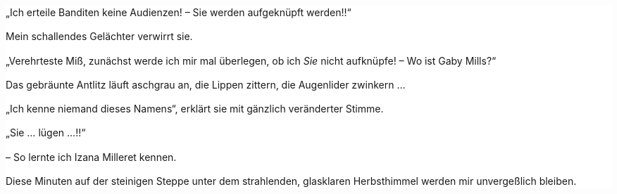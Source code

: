 „Ich erteile Banditen keine Audienzen! – Sie werden aufgeknüpft werden!!“

Mein schallendes Gelächter verwirrt sie.

„Verehrteste Miß, zunächst werde ich mir mal überlegen, ob ich *Sie* nicht aufknüpfe! – Wo ist Gaby Mills?“

Das gebräunte Antlitz läuft aschgrau an, die Lippen zittern, die Augenlider zwinkern …

„Ich kenne niemand dieses Namens“, erklärt sie mit gänzlich veränderter Stimme.

„Sie … lügen …!!“

– So lernte ich Izana Milleret kennen.

Diese Minuten auf der steinigen Steppe unter dem strahlenden, glasklaren Herbsthimmel werden mir unvergeßlich bleiben.

 
